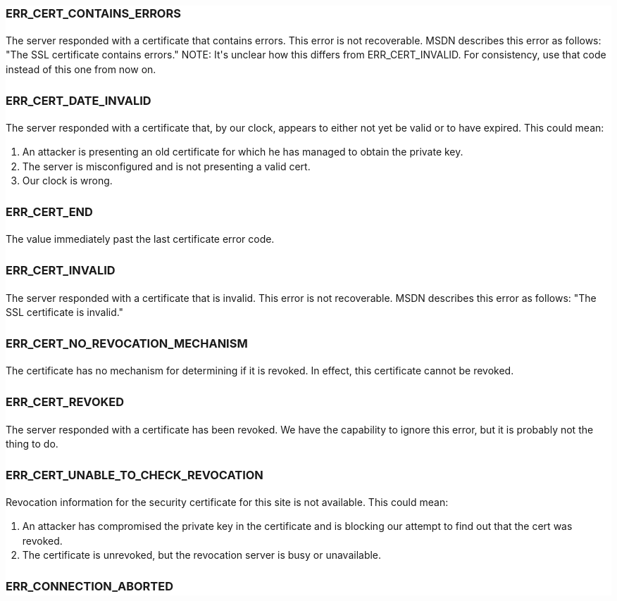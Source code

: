 
### ERR_CERT_CONTAINS_ERRORS

The server responded with a certificate that contains errors.
This error is not recoverable. MSDN describes this error as follows:
"The SSL certificate contains errors."
NOTE: It's unclear how this differs from ERR_CERT_INVALID. For consistency,
use that code instead of this one from now on.


### ERR_CERT_DATE_INVALID

The server responded with a certificate that, by our clock, appears to
either not yet be valid or to have expired.  This could mean:

  1. An attacker is presenting an old certificate for which he has managed to obtain the private key.
  1. The server is misconfigured and is not presenting a valid cert.
  1. Our clock is wrong.


### ERR_CERT_END

The value immediately past the last certificate error code.


### ERR_CERT_INVALID

The server responded with a certificate that is invalid.
This error is not recoverable.
MSDN describes this error as follows:
"The SSL certificate is invalid."


### ERR_CERT_NO_REVOCATION_MECHANISM

The certificate has no mechanism for determining if it is revoked.  In
effect, this certificate cannot be revoked.


### ERR_CERT_REVOKED

The server responded with a certificate has been revoked.
We have the capability to ignore this error, but it is probably not the
thing to do.


### ERR_CERT_UNABLE_TO_CHECK_REVOCATION

Revocation information for the security certificate for this site is not
available.  This could mean:

  1. An attacker has compromised the private key in the certificate and is blocking our attempt to find out that the cert was revoked.
  1. The certificate is unrevoked, but the revocation server is busy or unavailable.


### ERR_CONNECTION_ABORTED
